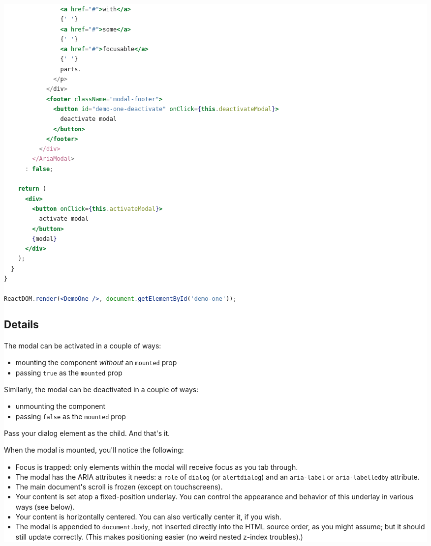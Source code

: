 ```jsx
                <a href="#">with</a>
                {' '}
                <a href="#">some</a>
                {' '}
                <a href="#">focusable</a>
                {' '}
                parts.
              </p>
            </div>
            <footer className="modal-footer">
              <button id="demo-one-deactivate" onClick={this.deactivateModal}>
                deactivate modal
              </button>
            </footer>
          </div>
        </AriaModal>
      : false;

    return (
      <div>
        <button onClick={this.activateModal}>
          activate modal
        </button>
        {modal}
      </div>
    );
  }
}

ReactDOM.render(<DemoOne />, document.getElementById('demo-one'));
```

## Details

The modal can be activated in a couple of ways:
- mounting the component *without* an `mounted` prop
- passing `true` as the `mounted` prop

Similarly, the modal can be deactivated in a couple of ways:
- unmounting the component
- passing `false` as the `mounted` prop

Pass your dialog element as the child. And that's it.

When the modal is mounted, you'll notice the following:
- Focus is trapped: only elements within the modal will receive focus as you tab through.
- The modal has the ARIA attributes it needs: a `role` of `dialog` (or `alertdialog`) and an `aria-label` or `aria-labelledby` attribute.
- The main document's scroll is frozen (except on touchscreens).
- Your content is set atop a fixed-position underlay. You can control the appearance and behavior of this underlay in various ways (see below).
- Your content is horizontally centered. You can also vertically center it, if you wish.
- The modal is appended to `document.body`, not inserted directly into the HTML source order, as you might assume; but it should still update correctly. (This makes positioning easier (no weird nested z-index troubles).)
